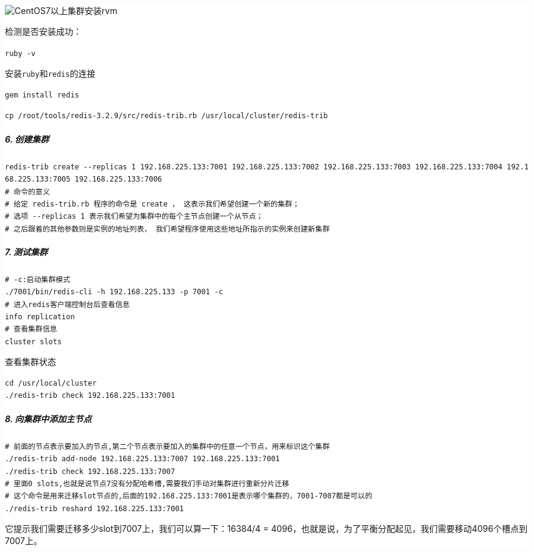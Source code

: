 ![CentOS7以上集群安装rvm](F:\总结\截图\技术篇\Redis\CentOS7以上集群安装rvm.png)

检测是否安装成功：

```shell
ruby -v
```

安装`ruby`和`redis`的连接

```shell
gem install redis
```

```shell
cp /root/tools/redis-3.2.9/src/redis-trib.rb /usr/local/cluster/redis-trib
```

##### 6. 创建集群

```shell
redis-trib create --replicas 1 192.168.225.133:7001 192.168.225.133:7002 192.168.225.133:7003 192.168.225.133:7004 192.168.225.133:7005 192.168.225.133:7006
# 命令的意义
# 给定 redis-trib.rb 程序的命令是 create ， 这表示我们希望创建一个新的集群；
# 选项 --replicas 1 表示我们希望为集群中的每个主节点创建一个从节点；
# 之后跟着的其他参数则是实例的地址列表， 我们希望程序使用这些地址所指示的实例来创建新集群
```

##### 7. 测试集群

```shell
# -c:启动集群模式
./7001/bin/redis-cli -h 192.168.225.133 -p 7001 -c
# 进入redis客户端控制台后查看信息
info replication
# 查看集群信息
cluster slots
```

查看集群状态

```shell
cd /usr/local/cluster
./redis-trib check 192.168.225.133:7001
```

##### 8. 向集群中添加主节点

```shell
# 前面的节点表示要加入的节点,第二个节点表示要加入的集群中的任意一个节点，用来标识这个集群
./redis-trib add-node 192.168.225.133:7007 192.168.225.133:7001
./redis-trib check 192.168.225.133:7007
# 里面0 slots,也就是说节点7没有分配哈希槽,需要我们手动对集群进行重新分片迁移
# 这个命令是用来迁移slot节点的,后面的192.168.225.133:7001是表示哪个集群的，7001-7007都是可以的
./redis-trib reshard 192.168.225.133:7001
```

它提示我们需要迁移多少slot到7007上，我们可以算一下：16384/4 = 4096，也就是说，为了平衡分配起见，我们需要移动4096个槽点到7007上。
